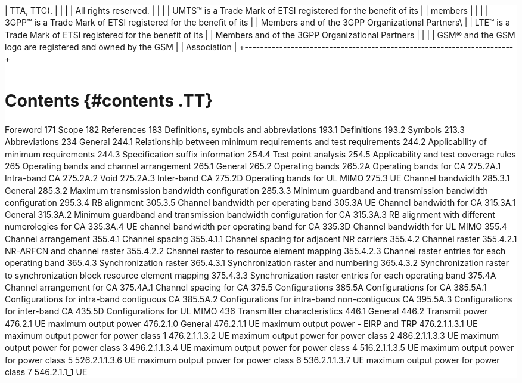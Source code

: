 | TTA, TTC).                                                           |
|                                                                      |
| All rights reserved.                                                 |
|                                                                      |
| UMTS™ is a Trade Mark of ETSI registered for the benefit of its      |
| members                                                              |
|                                                                      |
| 3GPP™ is a Trade Mark of ETSI registered for the benefit of its      |
| Members and of the 3GPP Organizational Partners\                     |
| LTE™ is a Trade Mark of ETSI registered for the benefit of its       |
| Members and of the 3GPP Organizational Partners                      |
|                                                                      |
| GSM® and the GSM logo are registered and owned by the GSM            |
| Association                                                          |
+----------------------------------------------------------------------+

 Contents {#contents .TT}
========

Foreword 171 Scope 182 References 183 Definitions, symbols and
abbreviations 193.1 Definitions 193.2 Symbols 213.3 Abbreviations 234
General 244.1 Relationship between minimum requirements and test
requirements 244.2 Applicability of minimum requirements 244.3
Specification suffix information 254.4 Test point analysis 254.5
Applicability and test coverage rules 265 Operating bands and channel
arrangement 265.1 General 265.2 Operating bands 265.2A Operating bands
for CA 275.2A.1 Intra-band CA 275.2A.2 Void 275.2A.3 Inter-band CA
275.2D Operating bands for UL MIMO 275.3 UE Channel bandwidth 285.3.1
General 285.3.2 Maximum transmission bandwidth configuration 285.3.3
Minimum guardband and transmission bandwidth configuration 295.3.4 RB
alignment 305.3.5 Channel bandwidth per operating band 305.3A UE Channel
bandwidth for CA 315.3A.1 General 315.3A.2 Minimum guardband and
transmission bandwidth configuration for CA 315.3A.3 RB alignment with
different numerologies for CA 335.3A.4 UE channel bandwidth per
operating band for CA 335.3D Channel bandwidth for UL MIMO 355.4 Channel
arrangement 355.4.1 Channel spacing 355.4.1.1 Channel spacing for
adjacent NR carriers 355.4.2 Channel raster 355.4.2.1 NR-ARFCN and
channel raster 355.4.2.2 Channel raster to resource element mapping
355.4.2.3 Channel raster entries for each operating band 365.4.3
Synchronization raster 365.4.3.1 Synchronization raster and numbering
365.4.3.2 Synchronization raster to synchronization block resource
element mapping 375.4.3.3 Synchronization raster entries for each
operating band 375.4A Channel arrangement for CA 375.4A.1 Channel
spacing for CA 375.5 Configurations 385.5A Configurations for CA
385.5A.1 Configurations for intra-band contiguous CA 385.5A.2
Configurations for intra-band non-contiguous CA 395.5A.3 Configurations
for inter-band CA 435.5D Configurations for UL MIMO 436 Transmitter
characteristics 446.1 General 446.2 Transmit power 476.2.1 UE maximum
output power 476.2.1.0 General 476.2.1.1 UE maximum output power - EIRP
and TRP 476.2.1.1.3.1 UE maximum output power for power class 1
476.2.1.1.3.2 UE maximum output power for power class 2 486.2.1.1.3.3 UE
maximum output power for power class 3 496.2.1.1.3.4 UE maximum output
power for power class 4 516.2.1.1.3.5 UE maximum output power for power
class 5 526.2.1.1.3.6 UE maximum output power for power class 6
536.2.1.1.3.7 UE maximum output power for power class 7 546.2.1.1\_1 UE